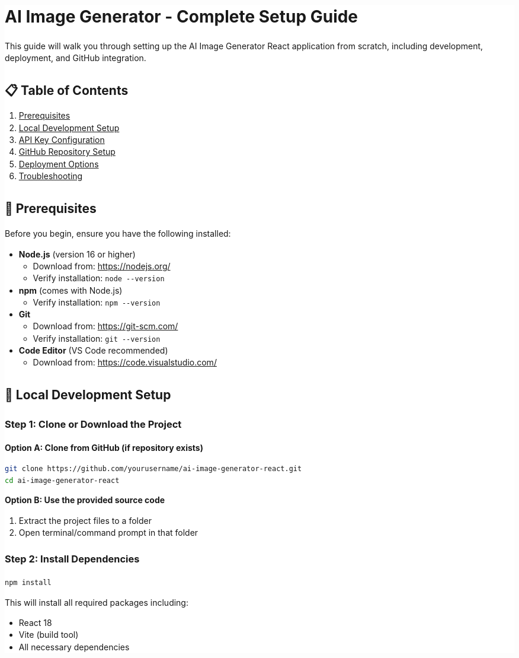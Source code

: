 # AI Image Generator - Complete Setup Guide

This guide will walk you through setting up the AI Image Generator React application from scratch, including development, deployment, and GitHub integration.

## 📋 Table of Contents

1. [Prerequisites](#prerequisites)
2. [Local Development Setup](#local-development-setup)
3. [API Key Configuration](#api-key-configuration)
4. [GitHub Repository Setup](#github-repository-setup)
5. [Deployment Options](#deployment-options)
6. [Troubleshooting](#troubleshooting)

## 🔧 Prerequisites

Before you begin, ensure you have the following installed:

- **Node.js** (version 16 or higher)
  - Download from: https://nodejs.org/
  - Verify installation: `node --version`
- **npm** (comes with Node.js)
  - Verify installation: `npm --version`
- **Git**
  - Download from: https://git-scm.com/
  - Verify installation: `git --version`
- **Code Editor** (VS Code recommended)
  - Download from: https://code.visualstudio.com/

## 🚀 Local Development Setup

### Step 1: Clone or Download the Project

**Option A: Clone from GitHub (if repository exists)**
```bash
git clone https://github.com/yourusername/ai-image-generator-react.git
cd ai-image-generator-react
```

**Option B: Use the provided source code**
1. Extract the project files to a folder
2. Open terminal/command prompt in that folder

### Step 2: Install Dependencies

```bash
npm install
```

This will install all required packages including:
- React 18
- Vite (build tool)
- All necessary dependencies
